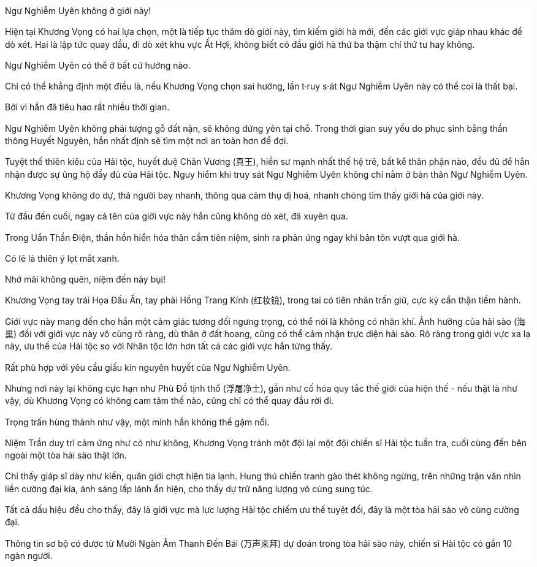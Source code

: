 Ngư Nghiễm Uyên không ở giới này!

Hiện tại Khương Vọng có hai lựa chọn, một là tiếp tục thăm dò giới này, tìm kiếm giới hà mới, đến các giới vực giáp nhau khác để dò xét. Hai là lập tức quay đầu, đi dò xét khu vực Ất Hợi, không biết có đầu giới hà thứ ba thậm chí thứ tư hay không.

Ngư Nghiễm Uyên có thể ở bất cứ hướng nào.

Chỉ có thể khẳng định một điều là, nếu Khương Vọng chọn sai hướng, lần t·ruy s·át Ngư Nghiễm Uyên này có thể coi là thất bại.

Bởi vì hắn đã tiêu hao rất nhiều thời gian.

Ngư Nghiễm Uyên không phải tượng gỗ đất nặn, sẽ không đứng yên tại chỗ. Trong thời gian suy yếu do phục sinh bằng thần thông Huyết Nguyên, hắn nhất định sẽ tìm một nơi an toàn hơn để đợi.

Tuyệt thế thiên kiêu của Hải tộc, huyết duệ Chân Vương (真王), hiền sư mạnh nhất thế hệ trẻ, bất kể thân phận nào, đều đủ để hắn nhận được sự ủng hộ đầy đủ của Hải tộc. Nguy hiểm khi truy sát Ngư Nghiễm Uyên không chỉ nằm ở bản thân Ngư Nghiễm Uyên.

Khương Vọng không do dự, thả người bay nhanh, thông qua cảm thụ dị hoá, nhanh chóng tìm thấy giới hà của giới này.

Từ đầu đến cuối, ngay cả tên của giới vực này hắn cũng không dò xét, đã xuyên qua.

Trong Uẩn Thần Điện, thần hồn hiển hóa thân cầm tiên niệm, sinh ra phản ứng ngay khi bản tôn vượt qua giới hà.

Có lẽ là thiên ý lọt mắt xanh.

Nhớ mãi không quên, niệm đến này bụi!

Khương Vọng tay trái Họa Đấu Ấn, tay phải Hồng Trang Kính (红妆镜), trong tai có tiên nhân trấn giữ, cực kỳ cẩn thận tiềm hành.

Giới vực này mang đến cho hắn một cảm giác tương đối ngưng trọng, có thể nói là không có nhân khí. Ảnh hưởng của hải sào (海巢) đối với giới vực này vô cùng rõ ràng, dù thân ở đất hoang, cũng có thể cảm nhận trực diện hải sào. Rõ ràng trong giới vực xa lạ này, ưu thế của Hải tộc so với Nhân tộc lớn hơn tất cả các giới vực hắn từng thấy.

Rất phù hợp với yêu cầu giấu kín nguyên huyết của Ngư Nghiễm Uyên.

Nhưng nơi này lại không cực hạn như Phù Đồ tịnh thổ (浮屠净土), gần như cố hóa quy tắc thế giới của hiện thế - nếu thật là như vậy, dù Khương Vọng có không cam tâm thế nào, cũng chỉ có thể quay đầu rời đi.

Trọng trấn hùng thành như vậy, một mình hắn không thể gặm nổi.

Niệm Trần duy trì cảm ứng như có như không, Khương Vọng tránh một đội lại một đội chiến sĩ Hải tộc tuần tra, cuối cùng đến bên ngoài một tòa hải sào thật lớn.

Chỉ thấy giáp sĩ dày như kiến, quân giới chợt hiện tia lạnh. Hung thú chiến tranh gào thét không ngừng, trên những trận văn nhìn liền cường đại kia, ánh sáng lấp lánh ẩn hiện, cho thấy dự trữ năng lượng vô cùng sung túc.

Tất cả dấu hiệu đều cho thấy, đây là giới vực mà lực lượng Hải tộc chiếm ưu thế tuyệt đối, đây là một tòa hải sào vô cùng cường đại.

Thông tin sơ bộ có được từ Mười Ngàn Âm Thanh Đến Bái (万声来拜) dự đoán trong tòa hải sào này, chiến sĩ Hải tộc có gần 10 ngàn người.
